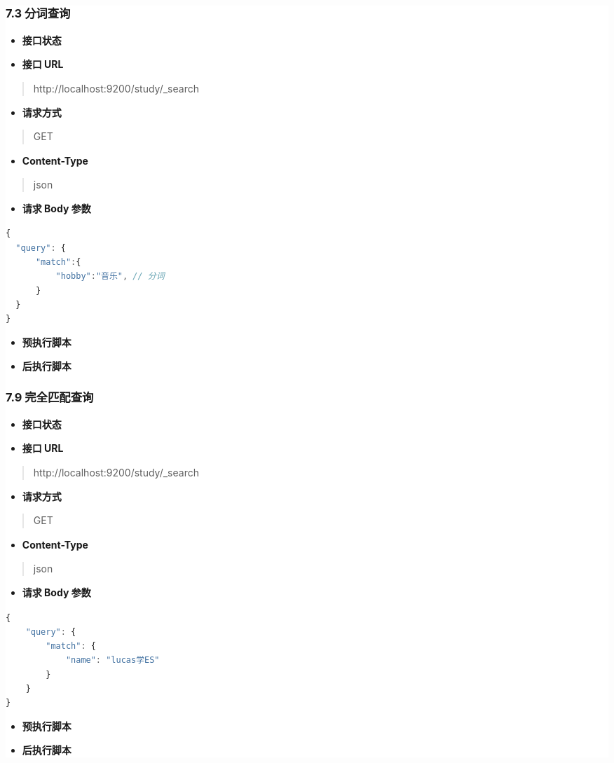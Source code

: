 ### 7.3 分词查询

- **接口状态**

>

- **接口 URL**

> http://localhost:9200/study/\_search

- **请求方式**

> GET

- **Content-Type**

> json

- **请求 Body 参数**

```javascript
{
  "query": {
      "match":{
          "hobby":"音乐", // 分词
      }
  }
}

```

- **预执行脚本**

- **后执行脚本**

### 7.9 完全匹配查询

- **接口状态**

>

- **接口 URL**

> http://localhost:9200/study/\_search

- **请求方式**

> GET

- **Content-Type**

> json

- **请求 Body 参数**

```javascript
{
	"query": {
		"match": {
			"name": "lucas学ES"
		}
	}
}
```

- **预执行脚本**

- **后执行脚本**
